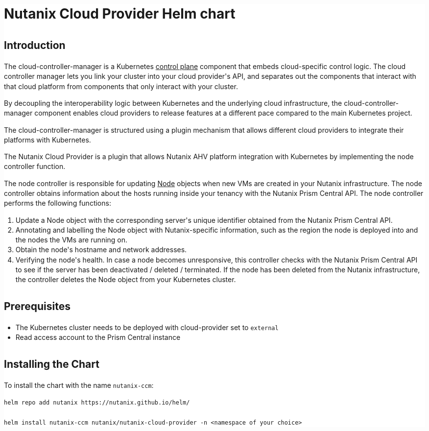 # Nutanix Cloud Provider Helm chart

## Introduction

The cloud-controller-manager is a Kubernetes [control plane](https://kubernetes.io/docs/reference/glossary/?all=true#term-control-plane) component that embeds cloud-specific control logic. The cloud controller manager lets you link your cluster into your cloud provider's API, and separates out the components that interact with that cloud platform from components that only interact with your cluster.

By decoupling the interoperability logic between Kubernetes and the underlying cloud infrastructure, the cloud-controller-manager component enables cloud providers to release features at a different pace compared to the main Kubernetes project.

The cloud-controller-manager is structured using a plugin mechanism that allows different cloud providers to integrate their platforms with Kubernetes.

The Nutanix Cloud Provider is a plugin that allows Nutanix AHV platform integration with Kubernetes by implementing the node controller function.

The node controller is responsible for updating [Node](https://kubernetes.io/docs/concepts/architecture/nodes/) objects when new VMs are created in your Nutanix infrastructure. The node controller obtains information about the hosts running inside your tenancy with the Nutanix Prism Central API. The node controller performs the following functions:

1. Update a Node object with the corresponding server's unique identifier obtained from the Nutanix Prism Central API.
2. Annotating and labelling the Node object with Nutanix-specific information, such as the region the node is deployed into and the nodes the VMs are running on.
3. Obtain the node's hostname and network addresses.
4. Verifying the node's health. In case a node becomes unresponsive, this controller checks with the Nutanix Prism Central API to see if the server has been deactivated / deleted / terminated. If the node has been deleted from the Nutanix infrastructure, the controller deletes the Node object from your Kubernetes cluster.



## Prerequisites

- The Kubernetes cluster needs to be deployed with cloud-provider set to `external`
- Read access account to the Prism Central instance



## Installing the Chart

To install the chart with the name `nutanix-ccm`:

```console
helm repo add nutanix https://nutanix.github.io/helm/

helm install nutanix-ccm nutanix/nutanix-cloud-provider -n <namespace of your choice>
```
